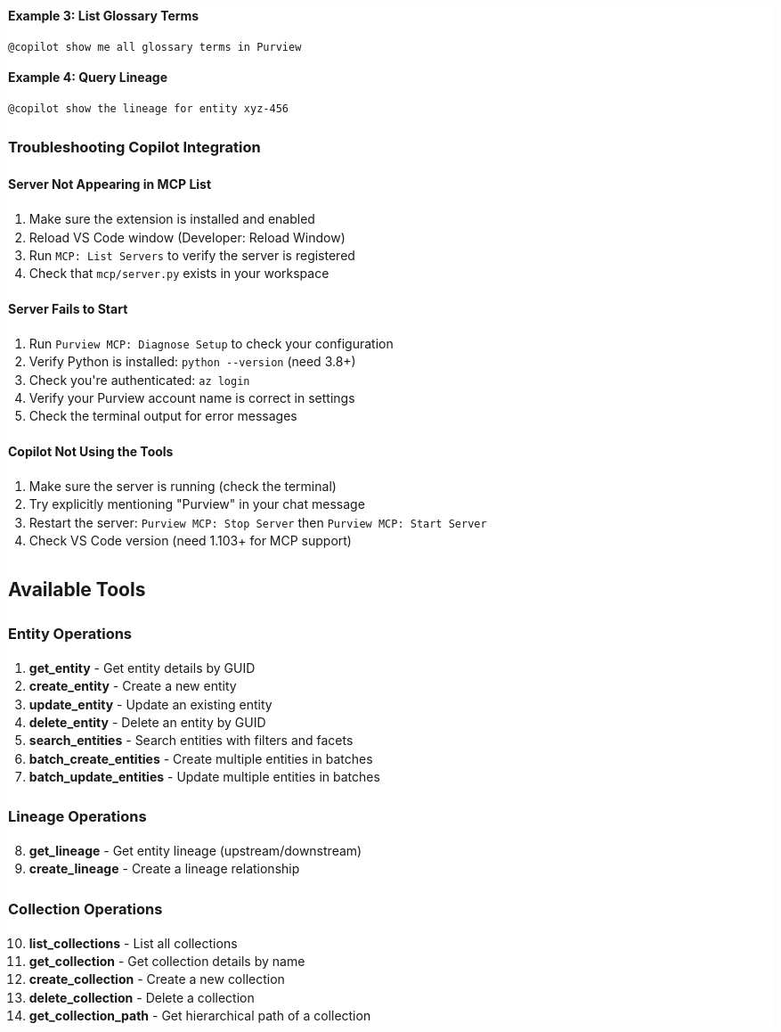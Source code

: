 **Example 3: List Glossary Terms**
```
@copilot show me all glossary terms in Purview
```

**Example 4: Query Lineage**
```
@copilot show the lineage for entity xyz-456
```

### Troubleshooting Copilot Integration

#### Server Not Appearing in MCP List

1. Make sure the extension is installed and enabled
2. Reload VS Code window (Developer: Reload Window)
3. Run `MCP: List Servers` to verify the server is registered
4. Check that `mcp/server.py` exists in your workspace

#### Server Fails to Start

1. Run `Purview MCP: Diagnose Setup` to check your configuration
2. Verify Python is installed: `python --version` (need 3.8+)
3. Check you're authenticated: `az login`
4. Verify your Purview account name is correct in settings
5. Check the terminal output for error messages

#### Copilot Not Using the Tools

1. Make sure the server is running (check the terminal)
2. Try explicitly mentioning "Purview" in your chat message
3. Restart the server: `Purview MCP: Stop Server` then `Purview MCP: Start Server`
4. Check VS Code version (need 1.103+ for MCP support)

## Available Tools

### Entity Operations

1. **get_entity** - Get entity details by GUID
2. **create_entity** - Create a new entity
3. **update_entity** - Update an existing entity
4. **delete_entity** - Delete an entity by GUID
5. **search_entities** - Search entities with filters and facets
6. **batch_create_entities** - Create multiple entities in batches
7. **batch_update_entities** - Update multiple entities in batches

### Lineage Operations

8. **get_lineage** - Get entity lineage (upstream/downstream)
9. **create_lineage** - Create a lineage relationship

### Collection Operations

10. **list_collections** - List all collections
11. **get_collection** - Get collection details by name
12. **create_collection** - Create a new collection
13. **delete_collection** - Delete a collection
14. **get_collection_path** - Get hierarchical path of a collection
